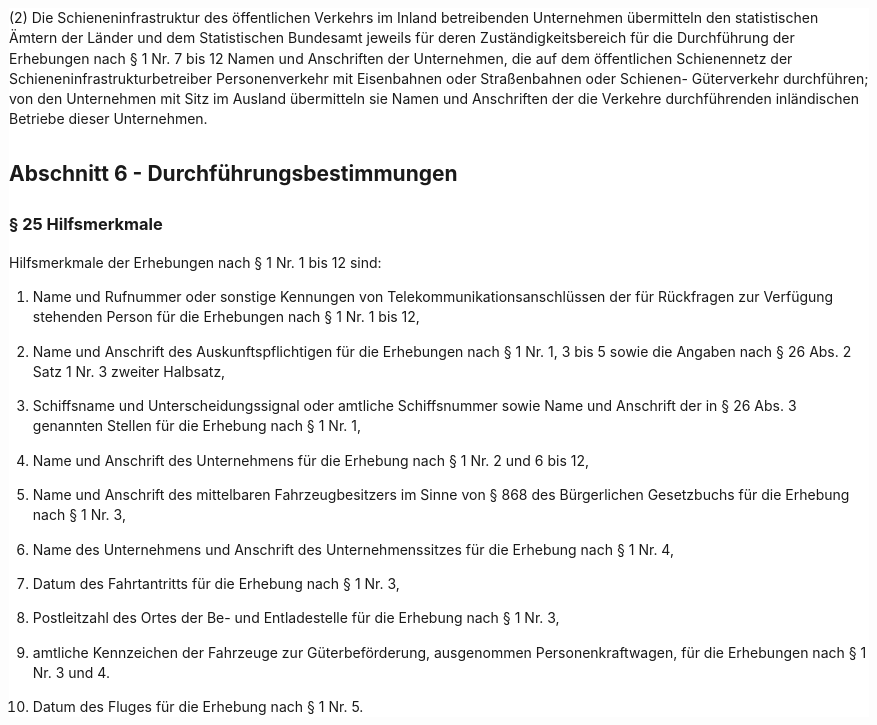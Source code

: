 (2) Die Schieneninfrastruktur des öffentlichen Verkehrs im Inland
betreibenden Unternehmen übermitteln den statistischen Ämtern der
Länder und dem Statistischen Bundesamt jeweils für deren
Zuständigkeitsbereich für die Durchführung der Erhebungen nach § 1 Nr.
7 bis 12 Namen und Anschriften der Unternehmen, die auf dem
öffentlichen Schienennetz der Schieneninfrastrukturbetreiber
Personenverkehr mit Eisenbahnen oder Straßenbahnen oder Schienen-
Güterverkehr durchführen; von den Unternehmen mit Sitz im Ausland
übermitteln sie Namen und Anschriften der die Verkehre durchführenden
inländischen Betriebe dieser Unternehmen.


## Abschnitt 6 - Durchführungsbestimmungen



### § 25 Hilfsmerkmale

Hilfsmerkmale der Erhebungen nach § 1 Nr. 1 bis 12 sind:

1.  Name und Rufnummer oder sonstige Kennungen von
    Telekommunikationsanschlüssen der für Rückfragen zur Verfügung
    stehenden Person für die Erhebungen nach § 1 Nr. 1 bis 12,


2.  Name und Anschrift des Auskunftspflichtigen für die Erhebungen nach §
    1 Nr. 1, 3 bis 5 sowie die Angaben nach § 26 Abs. 2 Satz 1 Nr. 3
    zweiter Halbsatz,


3.  Schiffsname und Unterscheidungssignal oder amtliche Schiffsnummer
    sowie Name und Anschrift der in § 26 Abs. 3 genannten Stellen für die
    Erhebung nach § 1 Nr. 1,


4.  Name und Anschrift des Unternehmens für die Erhebung nach § 1 Nr. 2
    und 6 bis 12,


5.  Name und Anschrift des mittelbaren Fahrzeugbesitzers im Sinne von §
    868 des Bürgerlichen Gesetzbuchs für die Erhebung nach § 1 Nr. 3,


6.  Name des Unternehmens und Anschrift des Unternehmenssitzes für die
    Erhebung nach § 1 Nr. 4,


7.  Datum des Fahrtantritts für die Erhebung nach § 1 Nr. 3,


8.  Postleitzahl des Ortes der Be- und Entladestelle für die Erhebung nach
    § 1 Nr. 3,


9.  amtliche Kennzeichen der Fahrzeuge zur Güterbeförderung, ausgenommen
    Personenkraftwagen, für die Erhebungen nach § 1 Nr. 3 und 4.


10. Datum des Fluges für die Erhebung nach § 1 Nr. 5.

